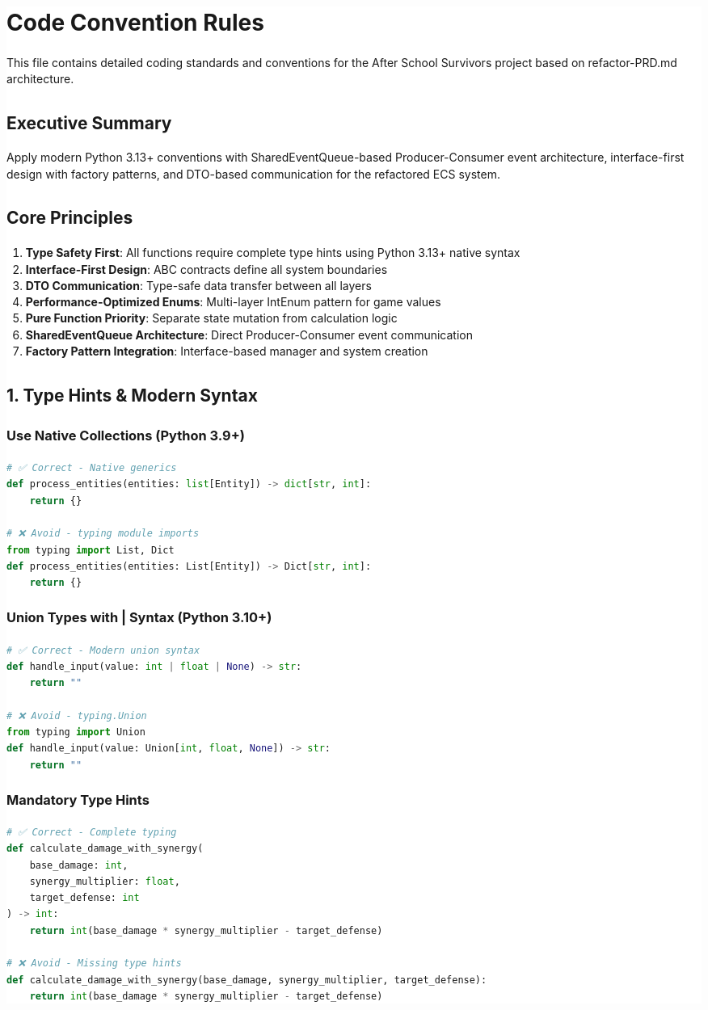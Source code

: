 # Code Convention Rules

This file contains detailed coding standards and conventions for the After School Survivors project based on refactor-PRD.md architecture.

## Executive Summary

Apply modern Python 3.13+ conventions with SharedEventQueue-based Producer-Consumer event architecture, interface-first design with factory patterns, and DTO-based communication for the refactored ECS system.

## Core Principles

1. **Type Safety First**: All functions require complete type hints using Python 3.13+ native syntax
2. **Interface-First Design**: ABC contracts define all system boundaries
3. **DTO Communication**: Type-safe data transfer between all layers
4. **Performance-Optimized Enums**: Multi-layer IntEnum pattern for game values
5. **Pure Function Priority**: Separate state mutation from calculation logic
6. **SharedEventQueue Architecture**: Direct Producer-Consumer event communication
7. **Factory Pattern Integration**: Interface-based manager and system creation

## 1. Type Hints & Modern Syntax

### Use Native Collections (Python 3.9+)
```python
# ✅ Correct - Native generics
def process_entities(entities: list[Entity]) -> dict[str, int]:
    return {}

# ❌ Avoid - typing module imports
from typing import List, Dict
def process_entities(entities: List[Entity]) -> Dict[str, int]:
    return {}
```

### Union Types with | Syntax (Python 3.10+)
```python
# ✅ Correct - Modern union syntax
def handle_input(value: int | float | None) -> str:
    return ""

# ❌ Avoid - typing.Union
from typing import Union
def handle_input(value: Union[int, float, None]) -> str:
    return ""
```

### Mandatory Type Hints
```python
# ✅ Correct - Complete typing
def calculate_damage_with_synergy(
    base_damage: int,
    synergy_multiplier: float,
    target_defense: int
) -> int:
    return int(base_damage * synergy_multiplier - target_defense)

# ❌ Avoid - Missing type hints
def calculate_damage_with_synergy(base_damage, synergy_multiplier, target_defense):
    return int(base_damage * synergy_multiplier - target_defense)
```